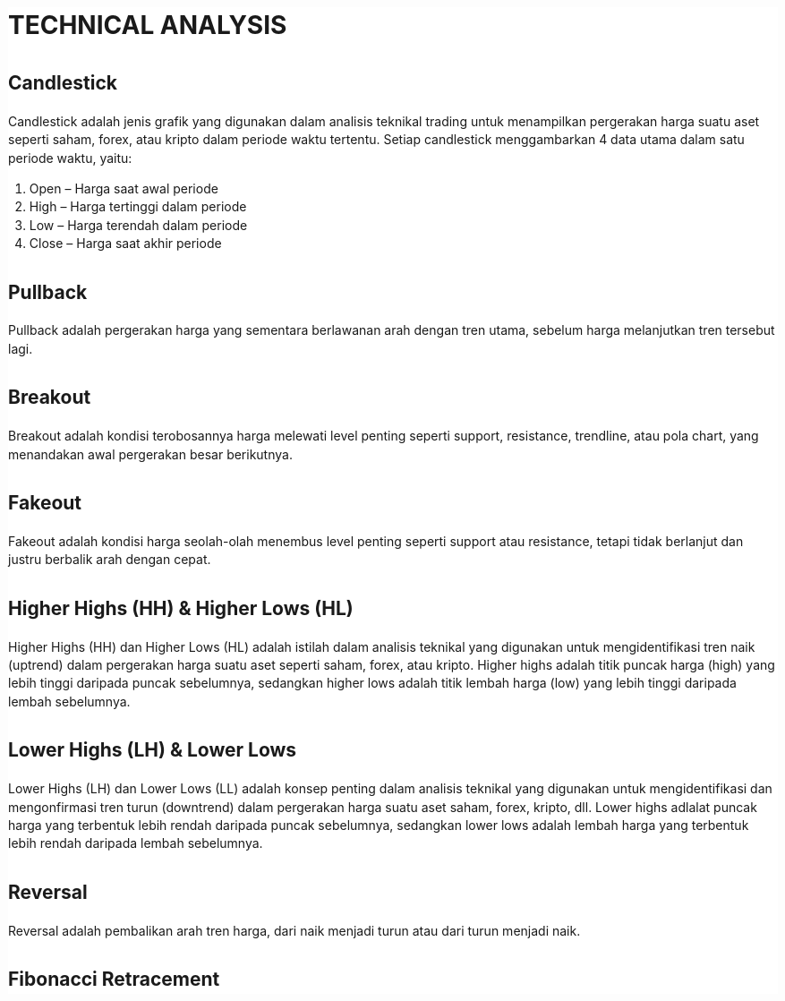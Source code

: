 # TECHNICAL ANALYSIS

## Candlestick

Candlestick adalah jenis grafik yang digunakan dalam analisis teknikal trading untuk menampilkan pergerakan harga suatu aset seperti saham, forex, atau kripto dalam periode waktu tertentu.
Setiap candlestick menggambarkan 4 data utama dalam satu periode waktu, yaitu:

1. Open – Harga saat awal periode
2. High – Harga tertinggi dalam periode
3. Low – Harga terendah dalam periode
4. Close – Harga saat akhir periode

## Pullback

Pullback adalah pergerakan harga yang sementara berlawanan arah dengan tren utama, sebelum harga melanjutkan tren tersebut lagi.

## Breakout

Breakout adalah kondisi terobosannya harga melewati level penting seperti support, resistance, trendline, atau pola chart, yang menandakan awal pergerakan besar berikutnya.

## Fakeout

Fakeout adalah kondisi harga seolah-olah menembus level penting seperti support atau resistance, tetapi tidak berlanjut dan justru berbalik arah dengan cepat.

## Higher Highs (HH) & Higher Lows (HL)

Higher Highs (HH) dan Higher Lows (HL) adalah istilah dalam analisis teknikal yang digunakan untuk mengidentifikasi tren naik (uptrend) dalam pergerakan harga suatu aset seperti saham, forex, atau kripto. Higher highs adalah titik puncak harga (high) yang lebih tinggi daripada puncak sebelumnya, sedangkan higher lows adalah titik lembah harga (low) yang lebih tinggi daripada lembah sebelumnya.

## Lower Highs (LH) & Lower Lows

Lower Highs (LH) dan Lower Lows (LL) adalah konsep penting dalam analisis teknikal yang digunakan untuk mengidentifikasi dan mengonfirmasi tren turun (downtrend) dalam pergerakan harga suatu aset saham, forex, kripto, dll. Lower highs adlalat puncak harga yang terbentuk lebih rendah daripada puncak sebelumnya, sedangkan lower lows adalah lembah harga yang terbentuk lebih rendah daripada lembah sebelumnya.

## Reversal

Reversal adalah pembalikan arah tren harga, dari naik menjadi turun atau dari turun menjadi naik.

## Fibonacci Retracement
